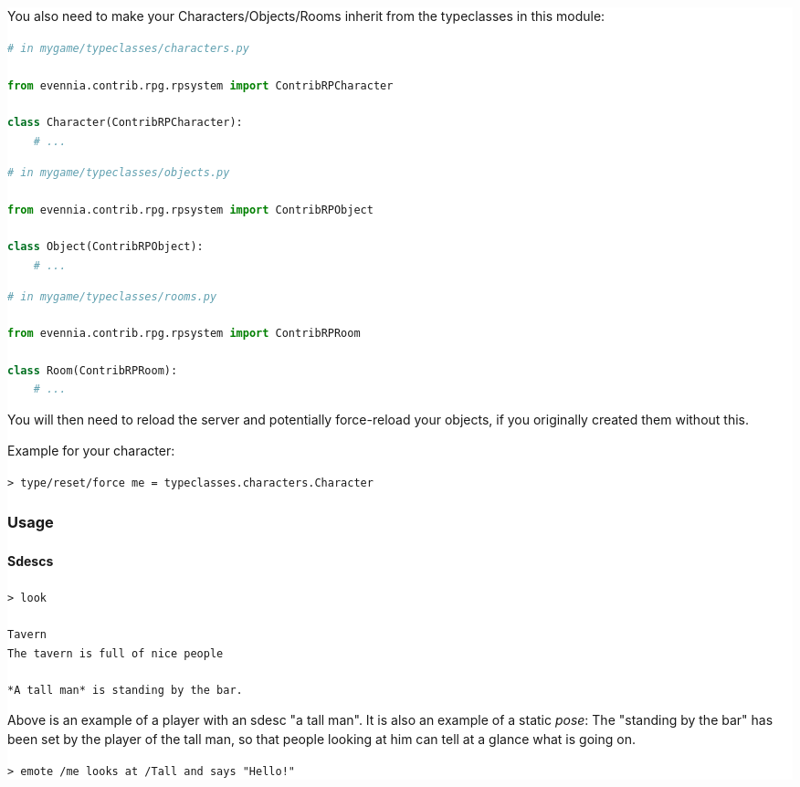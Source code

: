 You also need to make your Characters/Objects/Rooms inherit from
the typeclasses in this module:

```python
# in mygame/typeclasses/characters.py

from evennia.contrib.rpg.rpsystem import ContribRPCharacter

class Character(ContribRPCharacter):
    # ...

```

```python
# in mygame/typeclasses/objects.py

from evennia.contrib.rpg.rpsystem import ContribRPObject

class Object(ContribRPObject):
    # ...

```

```python
# in mygame/typeclasses/rooms.py

from evennia.contrib.rpg.rpsystem import ContribRPRoom

class Room(ContribRPRoom):
    # ...

```

You will then need to reload the server and potentially force-reload
your objects, if you originally created them without this.

Example for your character:

    > type/reset/force me = typeclasses.characters.Character


### Usage

#### Sdescs

    > look

    Tavern
    The tavern is full of nice people

    *A tall man* is standing by the bar.

Above is an example of a player with an sdesc "a tall man". It is also an example of a static *pose*: The "standing by the bar" has been set by the player of the tall man, so that people looking at him can tell at a glance what is going on.

    > emote /me looks at /Tall and says "Hello!"
